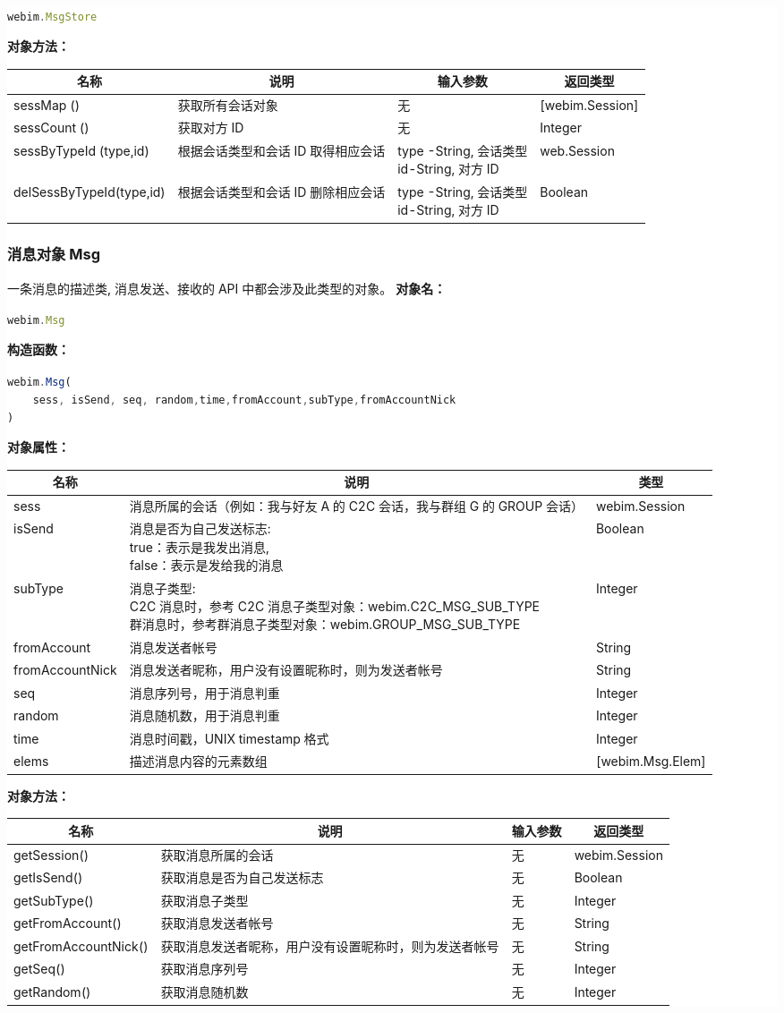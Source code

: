 ```javascript
webim.MsgStore
```

**对象方法：**

| 名称 | 说明 | 输入参数 |返回类型|
|---------|---------|---------|---------|
|sessMap ()	|获取所有会话对象|	无|	\[webim.Session]|
|sessCount ()	|获取对方 ID	|无|	Integer|
|sessByTypeId (type,id)	|根据会话类型和会话 ID 取得相应会话|type	-String, 会话类型<br/>id-String, 对方 ID	|web.Session|
|delSessByTypeId(type,id)	|根据会话类型和会话 ID 删除相应会话|type	-String, 会话类型<br/>id-String, 对方 ID|	Boolean|

### 消息对象 Msg

一条消息的描述类, 消息发送、接收的 API 中都会涉及此类型的对象。
**对象名：**

```javascript
webim.Msg
```

**构造函数：**

```javascript
webim.Msg(
	sess, isSend, seq, random,time,fromAccount,subType,fromAccountNick
)
```

**对象属性：**

| 名称 | 说明 | 类型 |
|---------|---------|---------|
|sess|	消息所属的会话（例如：我与好友 A 的 C2C 会话，我与群组 G 的 GROUP 会话）|	webim.Session|
|isSend|	消息是否为自己发送标志:<br/>true：表示是我发出消息,<br/>false：表示是发给我的消息|	Boolean|
|subType|	消息子类型:<br/>C2C 消息时，参考 C2C 消息子类型对象：webim.C2C_MSG_SUB_TYPE <br/>群消息时，参考群消息子类型对象：webim.GROUP_MSG_SUB_TYPE|	Integer|
|fromAccount	|消息发送者帐号|	String |
|fromAccountNick	|消息发送者昵称，用户没有设置昵称时，则为发送者帐号|	String|
|seq	|消息序列号，用于消息判重	|Integer|
|random|消息随机数，用于消息判重|	Integer|
|time|消息时间戳，UNIX timestamp 格式|	Integer|
|elems	|描述消息内容的元素数组|\[webim.Msg.Elem]|

**对象方法：**

| 名称 | 说明 | 输入参数 |返回类型|
|---------|---------|---------|---------|
|getSession()|	获取消息所属的会话|	无|	webim.Session|
|getIsSend()|获取消息是否为自己发送标志	|无|Boolean|
|getSubType()	|获取消息子类型|	无|	Integer|
|getFromAccount()	|获取消息发送者帐号	|无|	String |
|getFromAccountNick()|获取消息发送者昵称，用户没有设置昵称时，则为发送者帐号|	无|	String|
|getSeq()	|获取消息序列号|	无|	Integer|
|getRandom()	|获取消息随机数|	无|	Integer|